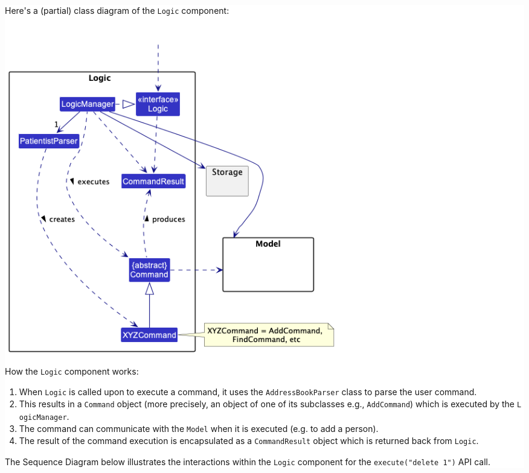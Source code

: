 Here's a (partial) class diagram of the `Logic` component:

<img src="images/LogicClassDiagram.png" width="550"/>

How the `Logic` component works:
1. When `Logic` is called upon to execute a command, it uses the `AddressBookParser` class to parse the user command.
1. This results in a `Command` object (more precisely, an object of one of its subclasses e.g., `AddCommand`) which is executed by the `LogicManager`.
1. The command can communicate with the `Model` when it is executed (e.g. to add a person).
1. The result of the command execution is encapsulated as a `CommandResult` object which is returned back from `Logic`.

The Sequence Diagram below illustrates the interactions within the `Logic` component for the `execute("delete 1")` API call.
